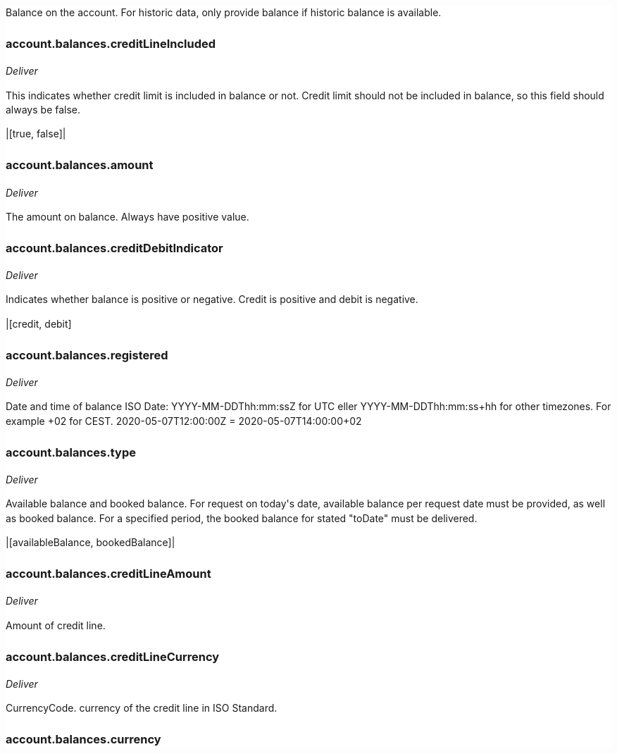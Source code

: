 Balance on the account. For historic data, only provide balance if historic balance is available.														
### account.balances.creditLineIncluded

*Deliver*

This indicates whether credit limit is included in balance or not. Credit limit should not be included in balance, so this field should always be false.		

|[true, false]|										

### account.balances.amount

*Deliver*

The amount on balance. Always have positive value.									
### account.balances.creditDebitIndicator

*Deliver*

Indicates whether balance is positive or negative. Credit is positive and debit is negative.

|[credit, debit]

### account.balances.registered

*Deliver*

Date and time of balance ISO Date: YYYY-MM-DDThh:mm:ssZ for UTC eller YYYY-MM-DDThh:mm:ss+hh for other timezones.
For example +02 for CEST. 2020-05-07T12:00:00Z = 2020-05-07T14:00:00+02 											
### account.balances.type

*Deliver*

Available balance and booked balance. For request on today's date, available balance per request date must be provided, as well as booked balance. For a specified period, the booked balance for stated "toDate" must be delivered.


|[availableBalance, bookedBalance]|


### account.balances.creditLineAmount

*Deliver*

Amount of credit line.

### account.balances.creditLineCurrency

*Deliver*

CurrencyCode. currency of the credit line in ISO Standard.														
### account.balances.currency
